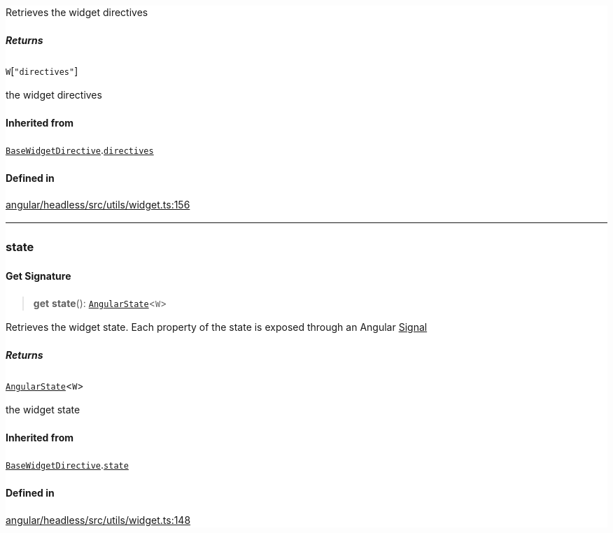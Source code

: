 Retrieves the widget directives

##### Returns

`W`\[`"directives"`\]

the widget directives

#### Inherited from

[`BaseWidgetDirective`](BaseWidgetDirective.md).[`directives`](BaseWidgetDirective.md#directives)

#### Defined in

[angular/headless/src/utils/widget.ts:156](https://github.com/AmadeusITGroup/AgnosUI/blob/b9583f67b7fa1d9f393afb5aaa33e7e800a4ce85/angular/headless/src/utils/widget.ts#L156)

***

### state

#### Get Signature

> **get** **state**(): [`AngularState`](../type-aliases/AngularState.md)\<`W`\>

Retrieves the widget state. Each property of the state is exposed through an Angular [Signal](https://angular.dev/api/core/Signal)

##### Returns

[`AngularState`](../type-aliases/AngularState.md)\<`W`\>

the widget state

#### Inherited from

[`BaseWidgetDirective`](BaseWidgetDirective.md).[`state`](BaseWidgetDirective.md#state)

#### Defined in

[angular/headless/src/utils/widget.ts:148](https://github.com/AmadeusITGroup/AgnosUI/blob/b9583f67b7fa1d9f393afb5aaa33e7e800a4ce85/angular/headless/src/utils/widget.ts#L148)
